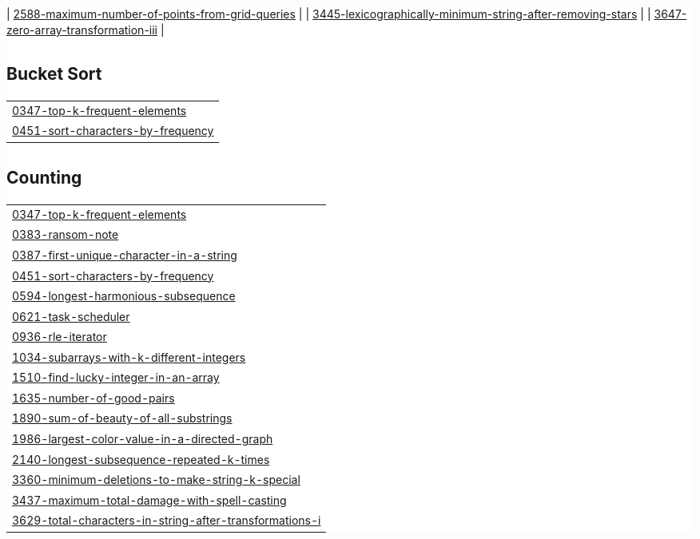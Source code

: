 | [2588-maximum-number-of-points-from-grid-queries](https://github.com/Ishavashisht/Leetcode_dsa/tree/master/2588-maximum-number-of-points-from-grid-queries) |
| [3445-lexicographically-minimum-string-after-removing-stars](https://github.com/Ishavashisht/Leetcode_dsa/tree/master/3445-lexicographically-minimum-string-after-removing-stars) |
| [3647-zero-array-transformation-iii](https://github.com/Ishavashisht/Leetcode_dsa/tree/master/3647-zero-array-transformation-iii) |
## Bucket Sort
|  |
| ------- |
| [0347-top-k-frequent-elements](https://github.com/Ishavashisht/Leetcode_dsa/tree/master/0347-top-k-frequent-elements) |
| [0451-sort-characters-by-frequency](https://github.com/Ishavashisht/Leetcode_dsa/tree/master/0451-sort-characters-by-frequency) |
## Counting
|  |
| ------- |
| [0347-top-k-frequent-elements](https://github.com/Ishavashisht/Leetcode_dsa/tree/master/0347-top-k-frequent-elements) |
| [0383-ransom-note](https://github.com/Ishavashisht/Leetcode_dsa/tree/master/0383-ransom-note) |
| [0387-first-unique-character-in-a-string](https://github.com/Ishavashisht/Leetcode_dsa/tree/master/0387-first-unique-character-in-a-string) |
| [0451-sort-characters-by-frequency](https://github.com/Ishavashisht/Leetcode_dsa/tree/master/0451-sort-characters-by-frequency) |
| [0594-longest-harmonious-subsequence](https://github.com/Ishavashisht/Leetcode_dsa/tree/master/0594-longest-harmonious-subsequence) |
| [0621-task-scheduler](https://github.com/Ishavashisht/Leetcode_dsa/tree/master/0621-task-scheduler) |
| [0936-rle-iterator](https://github.com/Ishavashisht/Leetcode_dsa/tree/master/0936-rle-iterator) |
| [1034-subarrays-with-k-different-integers](https://github.com/Ishavashisht/Leetcode_dsa/tree/master/1034-subarrays-with-k-different-integers) |
| [1510-find-lucky-integer-in-an-array](https://github.com/Ishavashisht/Leetcode_dsa/tree/master/1510-find-lucky-integer-in-an-array) |
| [1635-number-of-good-pairs](https://github.com/Ishavashisht/Leetcode_dsa/tree/master/1635-number-of-good-pairs) |
| [1890-sum-of-beauty-of-all-substrings](https://github.com/Ishavashisht/Leetcode_dsa/tree/master/1890-sum-of-beauty-of-all-substrings) |
| [1986-largest-color-value-in-a-directed-graph](https://github.com/Ishavashisht/Leetcode_dsa/tree/master/1986-largest-color-value-in-a-directed-graph) |
| [2140-longest-subsequence-repeated-k-times](https://github.com/Ishavashisht/Leetcode_dsa/tree/master/2140-longest-subsequence-repeated-k-times) |
| [3360-minimum-deletions-to-make-string-k-special](https://github.com/Ishavashisht/Leetcode_dsa/tree/master/3360-minimum-deletions-to-make-string-k-special) |
| [3437-maximum-total-damage-with-spell-casting](https://github.com/Ishavashisht/Leetcode_dsa/tree/master/3437-maximum-total-damage-with-spell-casting) |
| [3629-total-characters-in-string-after-transformations-i](https://github.com/Ishavashisht/Leetcode_dsa/tree/master/3629-total-characters-in-string-after-transformations-i) |

